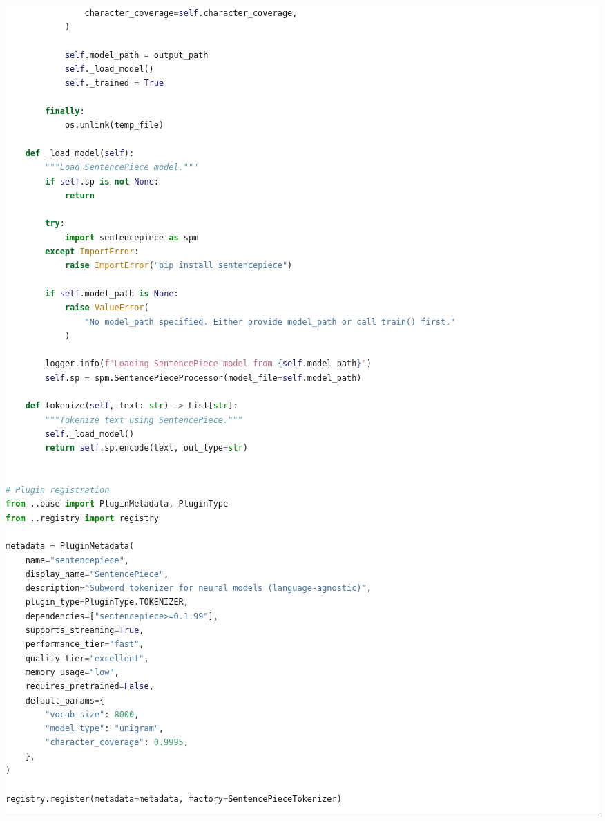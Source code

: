 ```python
                character_coverage=self.character_coverage,
            )

            self.model_path = output_path
            self._load_model()
            self._trained = True

        finally:
            os.unlink(temp_file)

    def _load_model(self):
        """Load SentencePiece model."""
        if self.sp is not None:
            return

        try:
            import sentencepiece as spm
        except ImportError:
            raise ImportError("pip install sentencepiece")

        if self.model_path is None:
            raise ValueError(
                "No model_path specified. Either provide model_path or call train() first."
            )

        logger.info(f"Loading SentencePiece model from {self.model_path}")
        self.sp = spm.SentencePieceProcessor(model_file=self.model_path)

    def tokenize(self, text: str) -> List[str]:
        """Tokenize text using SentencePiece."""
        self._load_model()
        return self.sp.encode(text, out_type=str)


# Plugin registration
from ..base import PluginMetadata, PluginType
from ..registry import registry

metadata = PluginMetadata(
    name="sentencepiece",
    display_name="SentencePiece",
    description="Subword tokenizer for neural models (language-agnostic)",
    plugin_type=PluginType.TOKENIZER,
    dependencies=["sentencepiece>=0.1.99"],
    supports_streaming=True,
    performance_tier="fast",
    quality_tier="excellent",
    memory_usage="low",
    requires_pretrained=False,
    default_params={
        "vocab_size": 8000,
        "model_type": "unigram",
        "character_coverage": 0.9995,
    },
)

registry.register(metadata=metadata, factory=SentencePieceTokenizer)
```

---